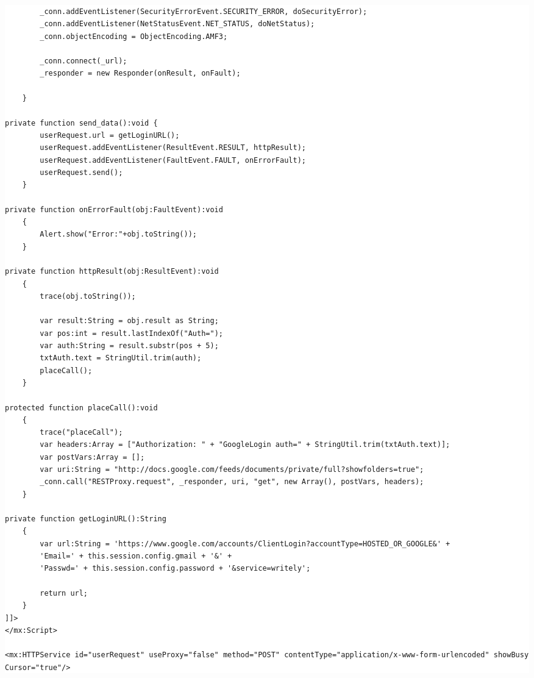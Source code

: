 ```
        _conn.addEventListener(SecurityErrorEvent.SECURITY_ERROR, doSecurityError);
        _conn.addEventListener(NetStatusEvent.NET_STATUS, doNetStatus);
        _conn.objectEncoding = ObjectEncoding.AMF3;

        _conn.connect(_url);
        _responder = new Responder(onResult, onFault);  

    }

private function send_data():void {
        userRequest.url = getLoginURL();
        userRequest.addEventListener(ResultEvent.RESULT, httpResult);
        userRequest.addEventListener(FaultEvent.FAULT, onErrorFault); 
        userRequest.send();
    } 

private function onErrorFault(obj:FaultEvent):void
    {
        Alert.show("Error:"+obj.toString());
    }

private function httpResult(obj:ResultEvent):void
    {
        trace(obj.toString());

        var result:String = obj.result as String;       
        var pos:int = result.lastIndexOf("Auth=");
        var auth:String = result.substr(pos + 5);
        txtAuth.text = StringUtil.trim(auth);
        placeCall();
    }

protected function placeCall():void
    {
        trace("placeCall");
        var headers:Array = ["Authorization: " + "GoogleLogin auth=" + StringUtil.trim(txtAuth.text)];
        var postVars:Array = [];         
        var uri:String = "http://docs.google.com/feeds/documents/private/full?showfolders=true"; 
        _conn.call("RESTProxy.request", _responder, uri, "get", new Array(), postVars, headers);
    }

private function getLoginURL():String
    {
        var url:String = 'https://www.google.com/accounts/ClientLogin?accountType=HOSTED_OR_GOOGLE&' +
        'Email=' + this.session.config.gmail + '&' +
        'Passwd=' + this.session.config.password + '&service=writely'; 

        return url;
    }   
]]>
</mx:Script>

<mx:HTTPService id="userRequest" useProxy="false" method="POST" contentType="application/x-www-form-urlencoded" showBusyCursor="true"/> 
```
